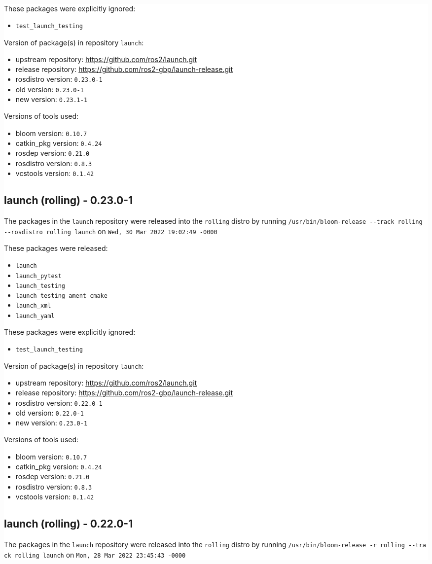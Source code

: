 These packages were explicitly ignored:
- `test_launch_testing`

Version of package(s) in repository `launch`:

- upstream repository: https://github.com/ros2/launch.git
- release repository: https://github.com/ros2-gbp/launch-release.git
- rosdistro version: `0.23.0-1`
- old version: `0.23.0-1`
- new version: `0.23.1-1`

Versions of tools used:

- bloom version: `0.10.7`
- catkin_pkg version: `0.4.24`
- rosdep version: `0.21.0`
- rosdistro version: `0.8.3`
- vcstools version: `0.1.42`


## launch (rolling) - 0.23.0-1

The packages in the `launch` repository were released into the `rolling` distro by running `/usr/bin/bloom-release --track rolling --rosdistro rolling launch` on `Wed, 30 Mar 2022 19:02:49 -0000`

These packages were released:
- `launch`
- `launch_pytest`
- `launch_testing`
- `launch_testing_ament_cmake`
- `launch_xml`
- `launch_yaml`

These packages were explicitly ignored:
- `test_launch_testing`

Version of package(s) in repository `launch`:

- upstream repository: https://github.com/ros2/launch.git
- release repository: https://github.com/ros2-gbp/launch-release.git
- rosdistro version: `0.22.0-1`
- old version: `0.22.0-1`
- new version: `0.23.0-1`

Versions of tools used:

- bloom version: `0.10.7`
- catkin_pkg version: `0.4.24`
- rosdep version: `0.21.0`
- rosdistro version: `0.8.3`
- vcstools version: `0.1.42`


## launch (rolling) - 0.22.0-1

The packages in the `launch` repository were released into the `rolling` distro by running `/usr/bin/bloom-release -r rolling --track rolling launch` on `Mon, 28 Mar 2022 23:45:43 -0000`
